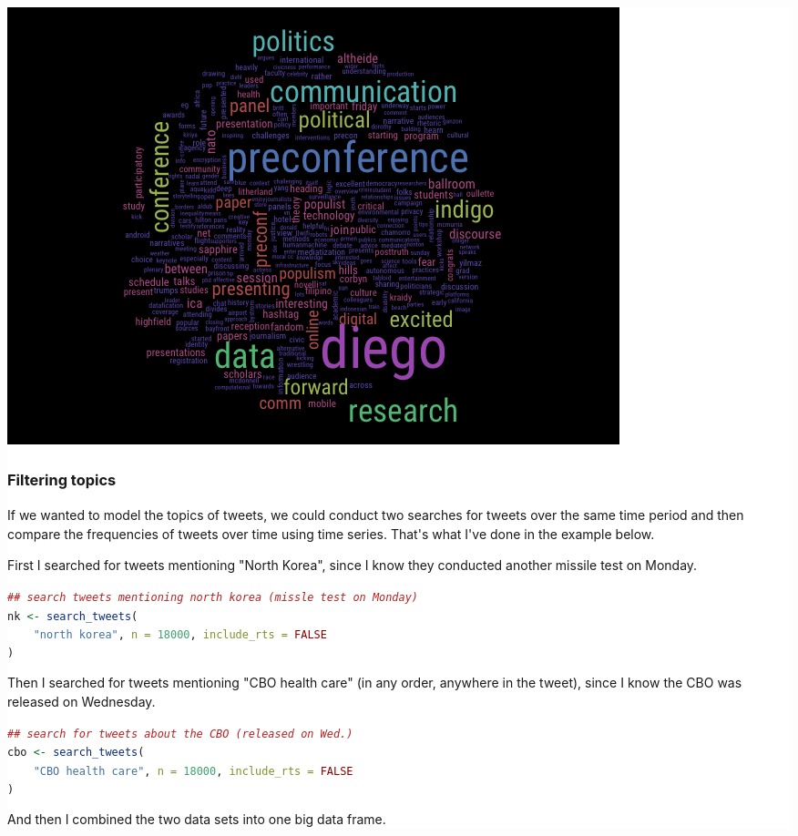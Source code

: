![](index_files/figure-markdown_github/unnamed-chunk-17-1.png)


### Filtering topics

If we wanted to model the topics of tweets, we could conduct two searches for tweets over the same time period and then compare the frequencies of tweets over time using time series. That's what I've done in the example below.

First I searched for tweets mentioning "North Korea", since I know they conducted another missile test on Monday.

``` r
## search tweets mentioning north korea (missle test on Monday)
nk <- search_tweets(
    "north korea", n = 18000, include_rts = FALSE
)
```

Then I searched for tweets mentioning "CBO health care" (in any order, anywhere in the tweet), since I know the CBO was released on Wednesday.

``` r
## search for tweets about the CBO (released on Wed.)
cbo <- search_tweets(
    "CBO health care", n = 18000, include_rts = FALSE
)
```

And then I combined the two data sets into one big data frame.
